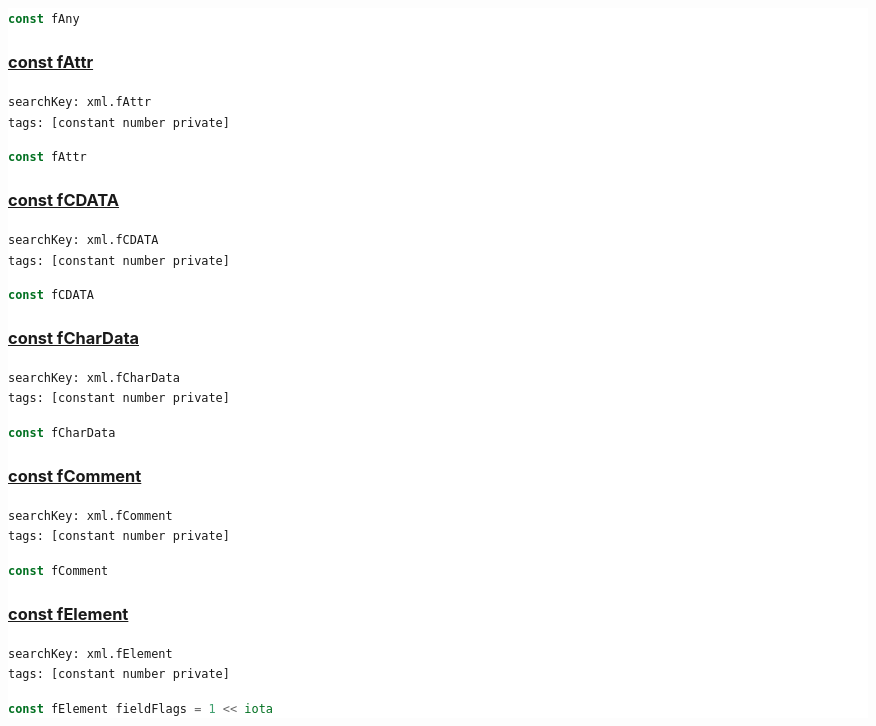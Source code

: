 ```Go
const fAny
```

### <a id="fAttr" href="#fAttr">const fAttr</a>

```
searchKey: xml.fAttr
tags: [constant number private]
```

```Go
const fAttr
```

### <a id="fCDATA" href="#fCDATA">const fCDATA</a>

```
searchKey: xml.fCDATA
tags: [constant number private]
```

```Go
const fCDATA
```

### <a id="fCharData" href="#fCharData">const fCharData</a>

```
searchKey: xml.fCharData
tags: [constant number private]
```

```Go
const fCharData
```

### <a id="fComment" href="#fComment">const fComment</a>

```
searchKey: xml.fComment
tags: [constant number private]
```

```Go
const fComment
```

### <a id="fElement" href="#fElement">const fElement</a>

```
searchKey: xml.fElement
tags: [constant number private]
```

```Go
const fElement fieldFlags = 1 << iota
```

